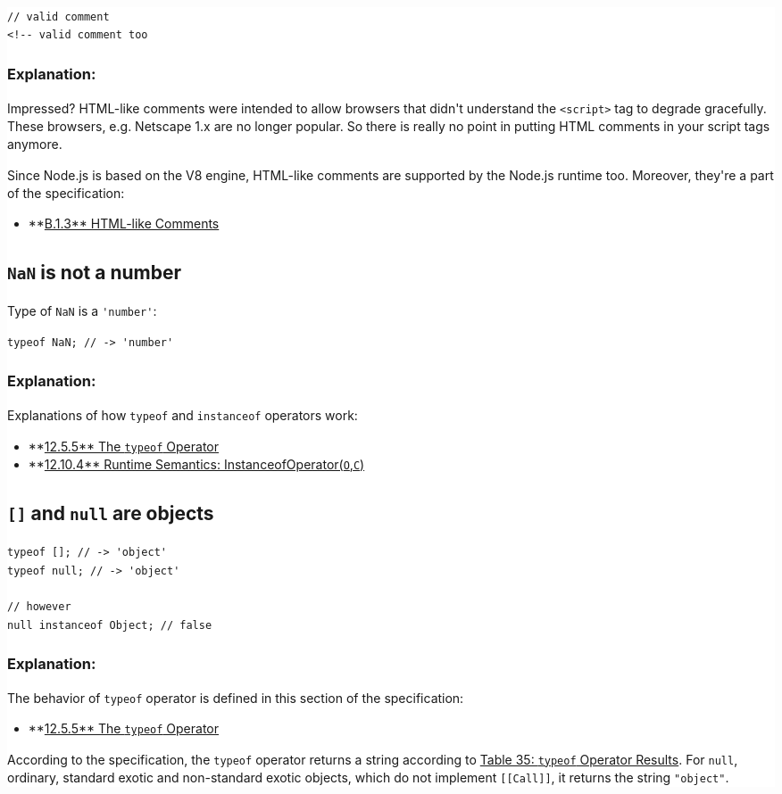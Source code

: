 ```
// valid comment
<!-- valid comment too
```

### Explanation:

Impressed? HTML-like comments were intended to allow browsers that didn't understand the `<script>` tag to degrade gracefully. These browsers, e.g. Netscape 1.x are no longer popular. So there is really no point in putting HTML comments in your script tags anymore.

Since Node.js is based on the V8 engine, HTML-like comments are supported by the Node.js runtime too. Moreover, they're a part of the specification:

- **[B.1.3** HTML-like Comments](https://www.ecma-international.org/ecma-262/#sec-html-like-comments)

## `NaN` is not a number

Type of `NaN` is a `'number'`:

```
typeof NaN; // -> 'number'
```

### Explanation:

Explanations of how `typeof` and `instanceof` operators work:

- **[12.5.5** The `typeof` Operator](https://www.ecma-international.org/ecma-262/#sec-typeof-operator)
- **[12.10.4** Runtime Semantics: InstanceofOperator(`O`,`C`)](https://www.ecma-international.org/ecma-262/#sec-instanceofoperator)

## `[]` and `null` are objects

```
typeof []; // -> 'object'
typeof null; // -> 'object'

// however
null instanceof Object; // false
```

### Explanation:

The behavior of `typeof` operator is defined in this section of the specification:

- **[12.5.5** The `typeof` Operator](https://www.ecma-international.org/ecma-262/#sec-typeof-operator)

According to the specification, the `typeof` operator returns a string according to [Table 35: `typeof` Operator Results](https://www.ecma-international.org/ecma-262/#table-35). For `null`, ordinary, standard exotic and non-standard exotic objects, which do not implement `[[Call]]`, it returns the string `"object"`.
